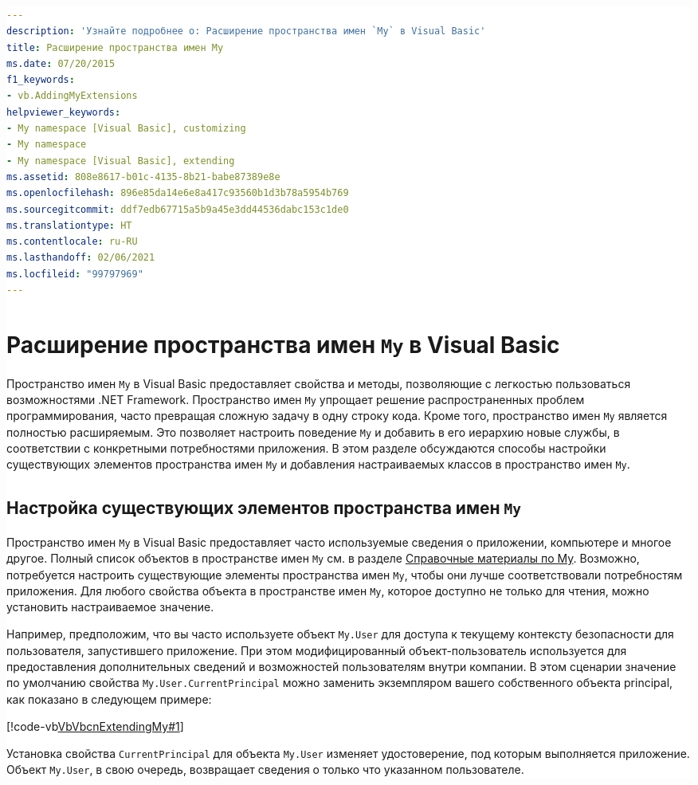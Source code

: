 ```yaml
---
description: 'Узнайте подробнее о: Расширение пространства имен `My` в Visual Basic'
title: Расширение пространства имен My
ms.date: 07/20/2015
f1_keywords:
- vb.AddingMyExtensions
helpviewer_keywords:
- My namespace [Visual Basic], customizing
- My namespace
- My namespace [Visual Basic], extending
ms.assetid: 808e8617-b01c-4135-8b21-babe87389e8e
ms.openlocfilehash: 896e85da14e6e8a417c93560b1d3b78a5954b769
ms.sourcegitcommit: ddf7edb67715a5b9a45e3dd44536dabc153c1de0
ms.translationtype: HT
ms.contentlocale: ru-RU
ms.lasthandoff: 02/06/2021
ms.locfileid: "99797969"
---
```

# <a name="extending-the-my-namespace-in-visual-basic"></a>Расширение пространства имен `My` в Visual Basic

Пространство имен `My` в Visual Basic предоставляет свойства и методы, позволяющие с легкостью пользоваться возможностями .NET Framework. Пространство имен `My` упрощает решение распространенных проблем программирования, часто превращая сложную задачу в одну строку кода. Кроме того, пространство имен `My` является полностью расширяемым. Это позволяет настроить поведение `My` и добавить в его иерархию новые службы, в соответствии с конкретными потребностями приложения. В этом разделе обсуждаются способы настройки существующих элементов пространства имен `My` и добавления настраиваемых классов в пространство имен `My`.

## <a name="customizing-existing-my-namespace-members"></a>Настройка существующих элементов пространства имен `My`

Пространство имен `My` в Visual Basic предоставляет часто используемые сведения о приложении, компьютере и многое другое. Полный список объектов в пространстве имен `My` см. в разделе [Справочные материалы по My](../../language-reference/keywords/my-reference.md). Возможно, потребуется настроить существующие элементы пространства имен `My`, чтобы они лучше соответствовали потребностям приложения. Для любого свойства объекта в пространстве имен `My`, которое доступно не только для чтения, можно установить настраиваемое значение.

Например, предположим, что вы часто используете объект `My.User` для доступа к текущему контексту безопасности для пользователя, запустившего приложение. При этом модифицированный объект-пользователь используется для предоставления дополнительных сведений и возможностей пользователям внутри компании. В этом сценарии значение по умолчанию свойства `My.User.CurrentPrincipal` можно заменить экземпляром вашего собственного объекта principal, как показано в следующем примере:

[!code-vb[VbVbcnExtendingMy#1](~/samples/snippets/visualbasic/VS_Snippets_VBCSharp/VbVbcnExtendingMy/VB/Class1.vb#1)]

Установка свойства `CurrentPrincipal` для объекта `My.User` изменяет удостоверение, под которым выполняется приложение. Объект `My.User`, в свою очередь, возвращает сведения о только что указанном пользователе.
  